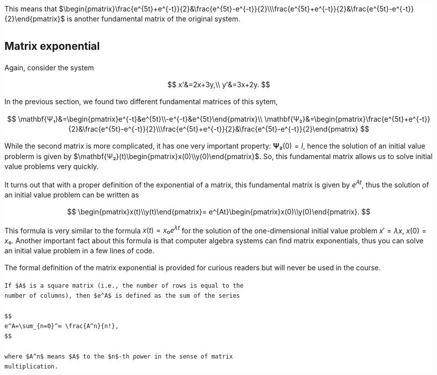 This means that
$\begin{pmatrix}\frac{e^{5t}+e^{-t}}{2}&\frac{e^{5t}-e^{-t}}{2}\\\frac{e^{5t}+e^{-t}}{2}&\frac{e^{5t}-e^{-t}}{2}\end{pmatrix}$
is another fundamental matrix of the original system.

## Matrix exponential

Again, consider the system

$$
x'&=2x+3y,\\
y'&=3x+2y.
$$

In the previous section, we found two different fundamental matrices
of this sytem,

$$
\mathbf{Ψ₁}&=\begin{pmatrix}e^{-t}&e^{5t}\\-e^{-t}&e^{5t}\end{pmatrix}\\
\mathbf{Ψ₂}&=\begin{pmatrix}\frac{e^{5t}+e^{-t}}{2}&\frac{e^{5t}-e^{-t}}{2}\\\frac{e^{5t}+e^{-t}}{2}&\frac{e^{5t}-e^{-t}}{2}\end{pmatrix}
$$

While the second matrix is more complicated, it has one very important
property: $\mathbf{Ψ₂}(0)=I$, hence the solution of an initial value
problerm is given by
$\mathbf{Ψ₂}(t)\begin{pmatrix}x(0)\\y(0)\end{pmatrix}$. So, this
fundamental matrix allows us to solve initial value problems very
quickly.

It turns out that with a proper definition of the exponential of a
matrix, this fundamental matrix is given by $e^{At}$, thus the
solution of an initial value problem can be written as

$$
\begin{pmatrix}x(t)\\y(t)\end{pmatrix}=
e^{At}\begin{pmatrix}x(0)\\y(0)\end{pmatrix}.
$$

This formula is very similar to the formula $x(t)=x₀e^{λt}$ for the
solution of the one-dimensional initial value problem $x'=λx$,
$x(0)=x₀$. Another important fact about this formula is that computer
algebra systems can find matrix exponentials, thus you can solve an
initial value problem in a few lines of code.

The formal definition of the matrix exponential is provided for
curious readers but will never be used in the course.

```{prf:definition}
If $A$ is a square matrix (i.e., the number of rows is equal to the
number of columns), then $e^A$ is defined as the sum of the series

$$
e^A=\sum_{n=0}^∞ \frac{A^n}{n!},
$$

where $A^n$ means $A$ to the $n$-th power in the sense of matrix
multiplication.
```
